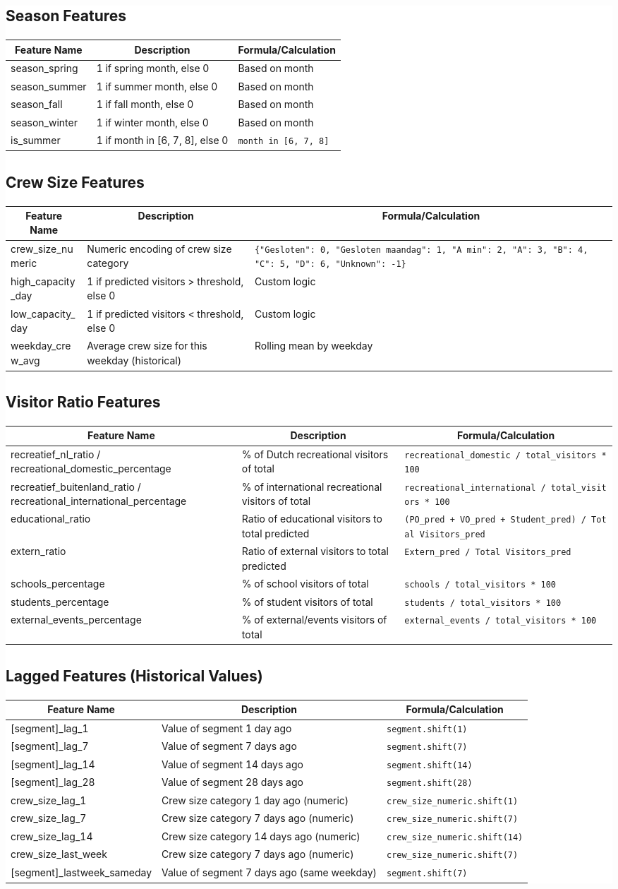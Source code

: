 ## Season Features

| Feature Name | Description | Formula/Calculation |
|--------------|-------------|-------------------|
| season_spring | 1 if spring month, else 0 | Based on month |
| season_summer | 1 if summer month, else 0 | Based on month |
| season_fall | 1 if fall month, else 0 | Based on month |
| season_winter | 1 if winter month, else 0 | Based on month |
| is_summer | 1 if month in [6, 7, 8], else 0 | `month in [6, 7, 8]` |

## Crew Size Features

| Feature Name | Description | Formula/Calculation |
|--------------|-------------|-------------------|
| crew_size_numeric | Numeric encoding of crew size category | `{"Gesloten": 0, "Gesloten maandag": 1, "A min": 2, "A": 3, "B": 4, "C": 5, "D": 6, "Unknown": -1}` |
| high_capacity_day | 1 if predicted visitors > threshold, else 0 | Custom logic |
| low_capacity_day | 1 if predicted visitors < threshold, else 0 | Custom logic |
| weekday_crew_avg | Average crew size for this weekday (historical) | Rolling mean by weekday |

## Visitor Ratio Features

| Feature Name | Description | Formula/Calculation |
|--------------|-------------|-------------------|
| recreatief_nl_ratio / recreational_domestic_percentage | % of Dutch recreational visitors of total | `recreational_domestic / total_visitors * 100` |
| recreatief_buitenland_ratio / recreational_international_percentage | % of international recreational visitors of total | `recreational_international / total_visitors * 100` |
| educational_ratio | Ratio of educational visitors to total predicted | `(PO_pred + VO_pred + Student_pred) / Total Visitors_pred` |
| extern_ratio | Ratio of external visitors to total predicted | `Extern_pred / Total Visitors_pred` |
| schools_percentage | % of school visitors of total | `schools / total_visitors * 100` |
| students_percentage | % of student visitors of total | `students / total_visitors * 100` |
| external_events_percentage | % of external/events visitors of total | `external_events / total_visitors * 100` |

## Lagged Features (Historical Values)

| Feature Name | Description | Formula/Calculation |
|--------------|-------------|-------------------|
| [segment]_lag_1 | Value of segment 1 day ago | `segment.shift(1)` |
| [segment]_lag_7 | Value of segment 7 days ago | `segment.shift(7)` |
| [segment]_lag_14 | Value of segment 14 days ago | `segment.shift(14)` |
| [segment]_lag_28 | Value of segment 28 days ago | `segment.shift(28)` |
| crew_size_lag_1 | Crew size category 1 day ago (numeric) | `crew_size_numeric.shift(1)` |
| crew_size_lag_7 | Crew size category 7 days ago (numeric) | `crew_size_numeric.shift(7)` |
| crew_size_lag_14 | Crew size category 14 days ago (numeric) | `crew_size_numeric.shift(14)` |
| crew_size_last_week | Crew size category 7 days ago (numeric) | `crew_size_numeric.shift(7)` |
| [segment]_lastweek_sameday | Value of segment 7 days ago (same weekday) | `segment.shift(7)` |